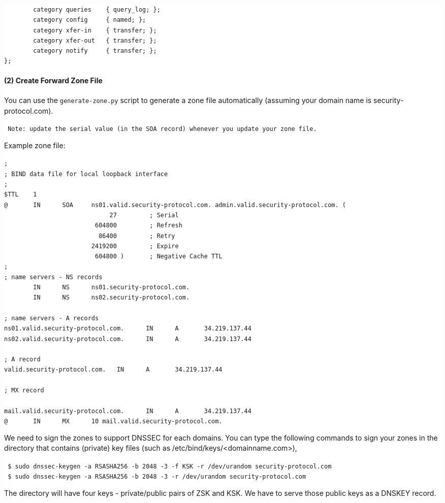 ```
        category queries    { query_log; };
        category config     { named; };
        category xfer-in    { transfer; };
        category xfer-out   { transfer; };
        category notify     { transfer; };
};
```

#### (2) Create Forward Zone File

You can use the `generate-zone.py` script to generate a zone file automatically (assuming your domain name is security-protocol.com). 


` Note: update the serial value (in the SOA record) whenever you update your zone file.`

Example zone file:

```
;
; BIND data file for local loopback interface
;
$TTL    1
@       IN      SOA     ns01.valid.security-protocol.com. admin.valid.security-protocol.com. (
                             27         ; Serial
                         604800         ; Refresh
                          86400         ; Retry
                        2419200         ; Expire
                         604800 )       ; Negative Cache TTL
;
; name servers - NS records
        IN      NS      ns01.security-protocol.com.
        IN      NS      ns02.security-protocol.com.

; name servers - A records
ns01.valid.security-protocol.com.      IN      A       34.219.137.44
ns02.valid.security-protocol.com.      IN      A       34.219.137.44

; A record
valid.security-protocol.com.   IN      A       34.219.137.44

; MX record

mail.valid.security-protocol.com.      IN      A       34.219.137.44
@       IN      MX      10 mail.valid.security-protocol.com.

```

We need to sign the zones to support DNSSEC for each domains.
You can type the following commands to sign your zones in the directory that contains (private) key files (such as /etc/bind/keys/<domainname.com>),  

```
 $ sudo dnssec-keygen -a RSASHA256 -b 2048 -3 -f KSK -r /dev/urandom security-protocol.com
 $ sudo dnssec-keygen -a RSASHA256 -b 2048 -3 -r /dev/urandom security-protocol.com
```
The directory will have four keys - private/public pairs of ZSK and KSK. We have to serve those public keys as a DNSKEY record.
